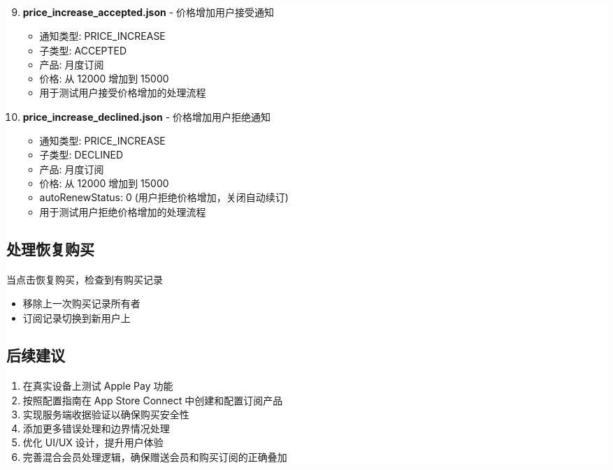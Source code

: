 9. **price_increase_accepted.json** - 价格增加用户接受通知

   - 通知类型: PRICE_INCREASE
   - 子类型: ACCEPTED
   - 产品: 月度订阅
   - 价格: 从 12000 增加到 15000
   - 用于测试用户接受价格增加的处理流程

10. **price_increase_declined.json** - 价格增加用户拒绝通知
    - 通知类型: PRICE_INCREASE
    - 子类型: DECLINED
    - 产品: 月度订阅
    - 价格: 从 12000 增加到 15000
    - autoRenewStatus: 0 (用户拒绝价格增加，关闭自动续订)
    - 用于测试用户拒绝价格增加的处理流程

## 处理恢复购买

当点击恢复购买，检查到有购买记录

- 移除上一次购买记录所有者
- 订阅记录切换到新用户上

## 后续建议

1. 在真实设备上测试 Apple Pay 功能
2. 按照配置指南在 App Store Connect 中创建和配置订阅产品
3. 实现服务端收据验证以确保购买安全性
4. 添加更多错误处理和边界情况处理
5. 优化 UI/UX 设计，提升用户体验
6. 完善混合会员处理逻辑，确保赠送会员和购买订阅的正确叠加
